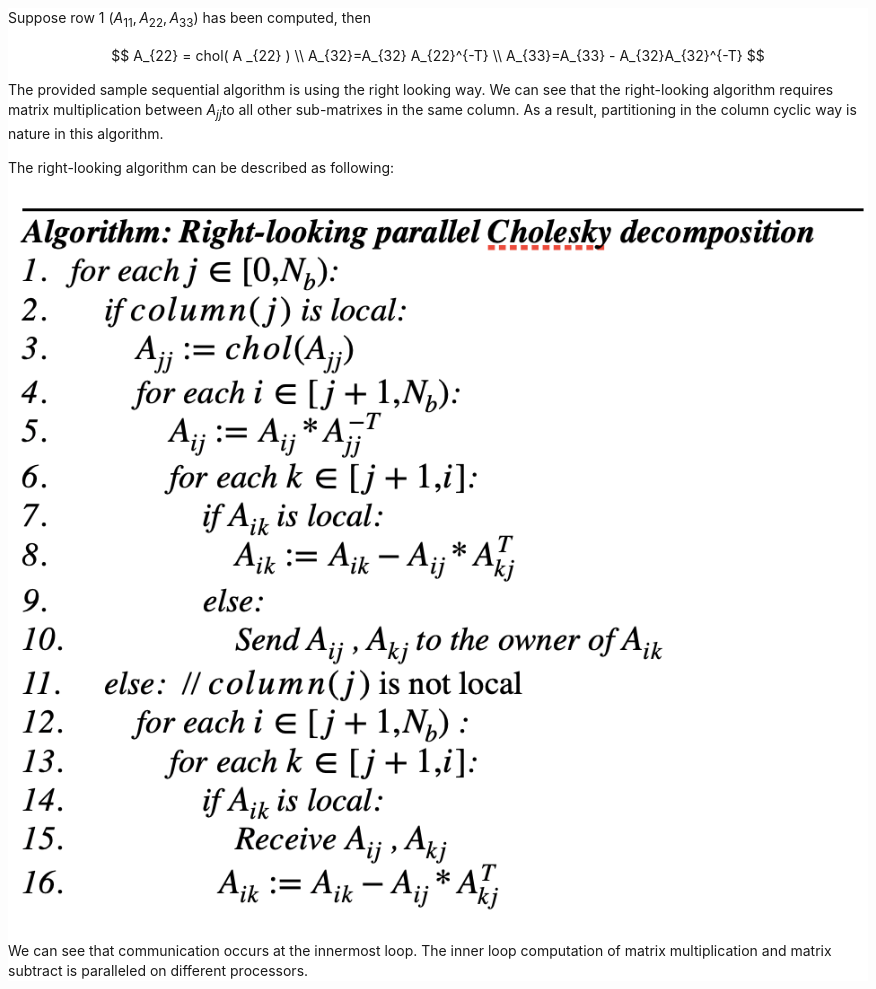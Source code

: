 Suppose row 1 $(A_{11} , A_{22}, A_{33})$ has been computed, then

$$
A_{22} = chol( A _{22} ) \\
A_{32}=A_{32} A_{22}^{-T} \\
A_{33}=A_{33} - A_{32}A_{32}^{-T}
$$

The provided sample sequential algorithm is using the right looking way. We can see that the right-looking algorithm requires matrix multiplication between $A_{jj}$to all other sub-matrixes in the same column. As a result, partitioning in the column cyclic way is nature in this algorithm.

The right-looking algorithm can be described as following:

![](/images/chol_parallel/algorithm1.png)

We can see that communication occurs at the innermost loop. The inner loop computation of matrix multiplication and matrix subtract is paralleled on different processors.
